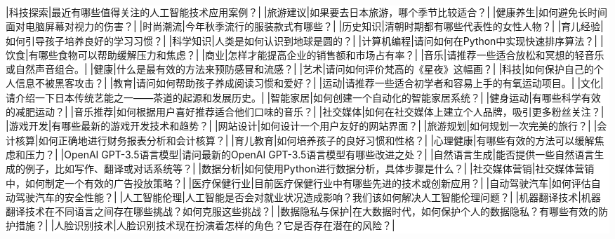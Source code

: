 |科技探索|最近有哪些值得关注的人工智能技术应用案例？|
|旅游建议|如果要去日本旅游，哪个季节比较适合？|
|健康养生|如何避免长时间面对电脑屏幕对视力的伤害？|
|时尚潮流|今年秋季流行的服装款式有哪些？|
|历史知识|清朝时期都有哪些代表性的女性人物？|
|育儿经验|如何引导孩子培养良好的学习习惯？|
|科学知识|人类是如何认识到地球是圆的？|
|计算机编程|请问如何在Python中实现快速排序算法？|
|饮食|有哪些食物可以帮助缓解压力和焦虑？|
|商业|怎样才能提高企业的销售额和市场占有率？|
|音乐|请推荐一些适合放松和冥想的轻音乐或自然声音组合。|
|健康|什么是最有效的方法来预防感冒和流感？|
|艺术|请问如何评价梵高的《星夜》这幅画？|
|科技|如何保护自己的个人信息不被黑客攻击？|
|教育|请问如何帮助孩子养成阅读习惯和爱好？|
|运动|请推荐一些适合初学者和容易上手的有氧运动项目。|
|文化|请介绍一下日本传统艺能之一——茶道的起源和发展历史。|
|智能家居|如何创建一个自动化的智能家居系统？|
|健身运动|有哪些科学有效的减肥运动？|
|音乐推荐|如何根据用户喜好推荐适合他们口味的音乐？|
|社交媒体|如何在社交媒体上建立个人品牌，吸引更多粉丝关注？|
|游戏开发|有哪些最新的游戏开发技术和趋势？|
|网站设计|如何设计一个用户友好的网站界面？|
|旅游规划|如何规划一次完美的旅行？|
|会计核算|如何正确地进行财务报表分析和会计核算？|
|育儿教育|如何培养孩子的良好习惯和性格？|
|心理健康|有哪些有效的方法可以缓解焦虑和压力？|
|OpenAI GPT-3.5语言模型|请问最新的OpenAI GPT-3.5语言模型有哪些改进之处？|
|自然语言生成|能否提供一些自然语言生成的例子，比如写作、翻译或对话系统等？|
|数据分析|如何使用Python进行数据分析，具体步骤是什么？|
|社交媒体营销|社交媒体营销中，如何制定一个有效的广告投放策略？|
|医疗保健行业|目前医疗保健行业中有哪些先进的技术或创新应用？|
|自动驾驶汽车|如何评估自动驾驶汽车的安全性能？|
|人工智能伦理|人工智能是否会对就业状况造成影响？我们该如何解决人工智能伦理问题？|
|机器翻译技术|机器翻译技术在不同语言之间存在哪些挑战？如何克服这些挑战？|
|数据隐私与保护|在大数据时代，如何保护个人的数据隐私？有哪些有效的防护措施？|
|人脸识别技术|人脸识别技术现在扮演着怎样的角色？它是否存在潜在的风险？|